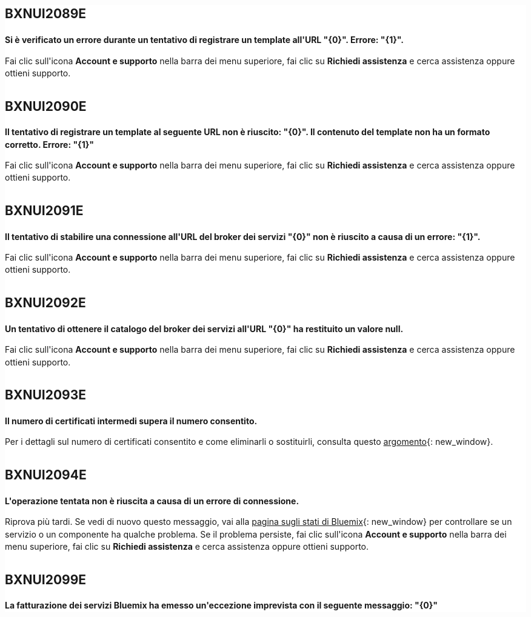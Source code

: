 ## BXNUI2089E
**Si è verificato un errore durante un tentativo di registrare un template all'URL "{0}". Errore: "{1}".** 

Fai clic sull'icona **Account e supporto** nella barra dei menu superiore, fai clic su **Richiedi assistenza** e cerca assistenza oppure ottieni supporto.

## BXNUI2090E
**Il tentativo di registrare un template al seguente URL non è riuscito: "{0}". Il contenuto del template non ha un formato corretto. Errore: "{1}"**

Fai clic sull'icona **Account e supporto** nella barra dei menu superiore, fai clic su **Richiedi assistenza** e cerca assistenza oppure ottieni supporto.

## BXNUI2091E
**Il tentativo di stabilire una connessione all'URL del broker dei servizi "{0}" non è riuscito a causa di un errore: "{1}".** 

Fai clic sull'icona **Account e supporto** nella barra dei menu superiore, fai clic su **Richiedi assistenza** e cerca assistenza oppure ottieni supporto.

## BXNUI2092E
**Un tentativo di ottenere il catalogo del broker dei servizi all'URL "{0}" ha restituito un valore null.** 

Fai clic sull'icona **Account e supporto** nella barra dei menu superiore, fai clic su **Richiedi assistenza** e cerca assistenza oppure ottieni supporto.

## BXNUI2093E
**Il numero di certificati intermedi supera il numero consentito.** 

Per i dettagli sul numero di certificati consentito e come eliminarli o sostituirli, consulta questo [argomento](https://www.{DomainName}/docs/manageapps/securingapps.html#ssl_certificate){: new_window}. 

## BXNUI2094E
**L'operazione tentata non è riuscita a causa di un errore di connessione.** 

Riprova più tardi. Se vedi di nuovo questo messaggio, vai alla [pagina sugli stati di Bluemix](https://developer.ibm.com/bluemix/support/#status){: new_window} per controllare se un servizio o un componente ha qualche problema. Se il problema persiste, fai clic sull'icona **Account e supporto** nella barra dei menu superiore, fai clic su **Richiedi assistenza** e cerca assistenza oppure ottieni supporto.






## BXNUI2099E
**La fatturazione dei servizi Bluemix ha emesso un'eccezione imprevista con il seguente messaggio: "{0}"**
